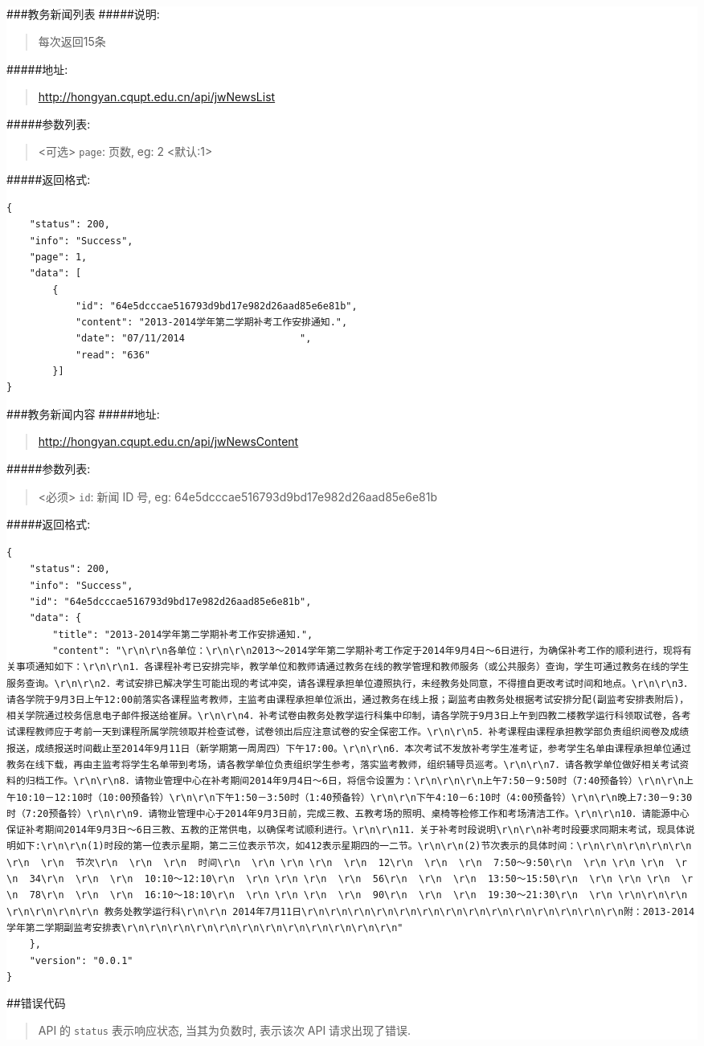 ###教务新闻列表
#####说明:
> 每次返回15条

#####地址:
> http://hongyan.cqupt.edu.cn/api/jwNewsList

#####参数列表: 
> <可选> `page`: 页数, eg: 2 <默认:1>

#####返回格式:
```
{
    "status": 200,
    "info": "Success",
    "page": 1,
    "data": [
        {
            "id": "64e5dcccae516793d9bd17e982d26aad85e6e81b",
            "content": "2013-2014学年第二学期补考工作安排通知.",
            "date": "07/11/2014                    ",
            "read": "636"
        }]
}

```

###教务新闻内容
#####地址:
> http://hongyan.cqupt.edu.cn/api/jwNewsContent

#####参数列表: 
> <必须> `id`: 新闻 ID 号, eg: 64e5dcccae516793d9bd17e982d26aad85e6e81b

#####返回格式:
```
{
    "status": 200,
    "info": "Success",
    "id": "64e5dcccae516793d9bd17e982d26aad85e6e81b",
    "data": {
        "title": "2013-2014学年第二学期补考工作安排通知.",
        "content": "\r\n\r\n各单位：\r\n\r\n2013～2014学年第二学期补考工作定于2014年9月4日～6日进行，为确保补考工作的顺利进行，现将有关事项通知如下：\r\n\r\n1．各课程补考已安排完毕，教学单位和教师请通过教务在线的教学管理和教师服务（或公共服务）查询，学生可通过教务在线的学生服务查询。\r\n\r\n2．考试安排已解决学生可能出现的考试冲突，请各课程承担单位遵照执行，未经教务处同意，不得擅自更改考试时间和地点。\r\n\r\n3．请各学院于9月3日上午12:00前落实各课程监考教师，主监考由课程承担单位派出，通过教务在线上报；副监考由教务处根据考试安排分配(副监考安排表附后)，相关学院通过校务信息电子邮件报送给崔屏。\r\n\r\n4．补考试卷由教务处教学运行科集中印制，请各学院于9月3日上午到四教二楼教学运行科领取试卷，各考试课程教师应于考前一天到课程所属学院领取并检查试卷，试卷领出后应注意试卷的安全保密工作。\r\n\r\n5．补考课程由课程承担教学部负责组织阅卷及成绩报送，成绩报送时间截止至2014年9月11日（新学期第一周周四）下午17:00。\r\n\r\n6．本次考试不发放补考学生准考证，参考学生名单由课程承担单位通过教务在线下载，再由主监考将学生名单带到考场，请各教学单位负责组织学生参考，落实监考教师，组织辅导员巡考。\r\n\r\n7．请各教学单位做好相关考试资料的归档工作。\r\n\r\n8．请物业管理中心在补考期间2014年9月4日～6日，将信令设置为：\r\n\r\n\r\n上午7:50－9:50时（7:40预备铃）\r\n\r\n上午10:10－12:10时（10:00预备铃）\r\n\r\n下午1:50－3:50时（1:40预备铃）\r\n\r\n下午4:10－6:10时（4:00预备铃）\r\n\r\n晚上7:30－9:30时（7:20预备铃）\r\n\r\n9．请物业管理中心于2014年9月3日前，完成三教、五教考场的照明、桌椅等检修工作和考场清洁工作。\r\n\r\n10．请能源中心保证补考期间2014年9月3日～6日三教、五教的正常供电，以确保考试顺利进行。\r\n\r\n11．关于补考时段说明\r\n\r\n补考时段要求同期末考试，现具体说明如下:\r\n\r\n(1)时段的第一位表示星期，第二三位表示节次，如412表示星期四的一二节。\r\n\r\n(2)节次表示的具体时间：\r\n\r\n\r\n\r\n\r\n \r\n  \r\n  节次\r\n  \r\n  \r\n  时间\r\n  \r\n \r\n \r\n  \r\n  12\r\n  \r\n  \r\n  7:50～9:50\r\n  \r\n \r\n \r\n  \r\n  34\r\n  \r\n  \r\n  10:10～12:10\r\n  \r\n \r\n \r\n  \r\n  56\r\n  \r\n  \r\n  13:50～15:50\r\n  \r\n \r\n \r\n  \r\n  78\r\n  \r\n  \r\n  16:10～18:10\r\n  \r\n \r\n \r\n  \r\n  90\r\n  \r\n  \r\n  19:30～21:30\r\n  \r\n \r\n\r\n\r\n\r\n\r\n\r\n\r\n 教务处教学运行科\r\n\r\n 2014年7月11日\r\n\r\n\r\n\r\n\r\n\r\n\r\n\r\n\r\n\r\n\r\n\r\n\r\n\r\n附：2013-2014学年第二学期副监考安排表\r\n\r\n\r\n\r\n\r\n\r\n\r\n\r\n\r\n\r\n\r\n\r\n"
    },
    "version": "0.0.1"
}

```
##错误代码
> API 的 `status` 表示响应状态, 当其为负数时, 表示该次 API 请求出现了错误.

